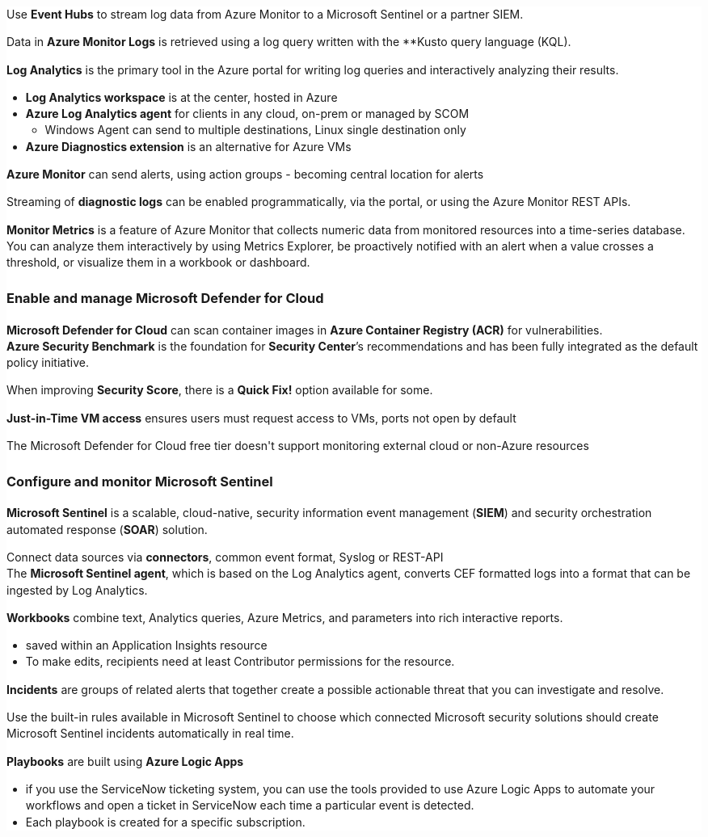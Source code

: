   
Use **Event Hubs** to stream log data from Azure Monitor to a Microsoft Sentinel or a partner SIEM.  
  
Data in **Azure Monitor Logs** is retrieved using a log query written with the **Kusto query language (KQL).  
  
**Log Analytics** is the primary tool in the Azure portal for writing log queries and interactively analyzing their results.
 - **Log Analytics workspace** is at the center, hosted in Azure
 - **Azure Log Analytics agent** for clients in any cloud, on-prem or managed by SCOM
	 - Windows Agent can send to multiple destinations, Linux single destination only
 - **Azure Diagnostics extension** is an alternative for Azure VMs

**Azure Monitor** can send alerts, using action groups - becoming central location for alerts

Streaming of **diagnostic logs** can be enabled programmatically, via the portal, or using the Azure Monitor REST APIs.  
  
**Monitor Metrics** is a feature of Azure Monitor that collects numeric data from monitored resources into a time-series database. You can analyze them interactively by using Metrics Explorer, be proactively notified with an alert when a value crosses a threshold, or visualize them in a workbook or dashboard.

### Enable and manage Microsoft Defender for Cloud
**Microsoft Defender for Cloud** can scan container images in **Azure Container Registry (ACR)** for vulnerabilities.  
**Azure Security Benchmark** is the foundation for **Security Center**’s recommendations and has been fully integrated as the default policy initiative.  
  
When improving **Security Score**, there is a **Quick Fix!** option available for some.  
  
**Just-in-Time VM access** ensures users must request access to VMs, ports not open by default  
  
The Microsoft Defender for Cloud free tier doesn't support monitoring external cloud or non-Azure resources  

### Configure and monitor Microsoft Sentinel
**Microsoft Sentinel** is a scalable, cloud-native, security information event management (**SIEM**) and security orchestration automated response (**SOAR**) solution.  
  
Connect data sources via **connectors**, common event format, Syslog or REST-API  
The **Microsoft Sentinel agent**, which is based on the Log Analytics agent, converts CEF formatted logs into a format that can be ingested by Log Analytics.  
  
**Workbooks** combine text, Analytics queries, Azure Metrics, and parameters into rich interactive reports.
 - saved within an Application Insights resource
 - To make edits, recipients need at least Contributor permissions for the resource.  
  
**Incidents** are groups of related alerts that together create a possible actionable threat that you can investigate and resolve.  
  
Use the built-in rules available in Microsoft Sentinel to choose which connected Microsoft security solutions should create Microsoft Sentinel incidents automatically in real time.

**Playbooks** are built using **Azure Logic Apps**
 - if you use the ServiceNow ticketing system, you can use the tools provided to use Azure Logic Apps to automate your workflows and open a ticket in ServiceNow each time a particular event is detected.
 - Each playbook is created for a specific subscription.
